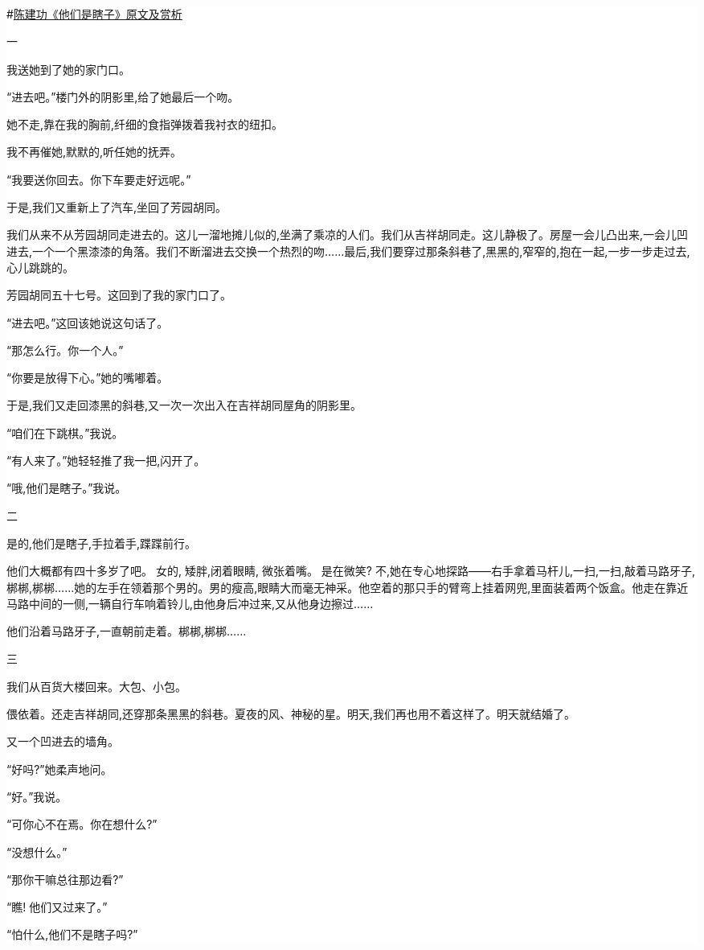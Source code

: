 #[陈建功《他们是瞎子》原文及赏析](https://www.vrrw.net/wx/15311.html)

一

我送她到了她的家门口。

“进去吧。”楼门外的阴影里,给了她最后一个吻。

她不走,靠在我的胸前,纤细的食指弹拨着我衬衣的纽扣。

我不再催她,默默的,听任她的抚弄。

“我要送你回去。你下车要走好远呢。”

于是,我们又重新上了汽车,坐回了芳园胡同。

我们从来不从芳园胡同走进去的。这儿一溜地摊儿似的,坐满了乘凉的人们。我们从吉祥胡同走。这儿静极了。房屋一会儿凸出来,一会儿凹进去,一个一个黑漆漆的角落。我们不断溜进去交换一个热烈的吻……最后,我们要穿过那条斜巷了,黑黑的,窄窄的,抱在一起,一步一步走过去,心儿跳跳的。

芳园胡同五十七号。这回到了我的家门口了。

“进去吧。”这回该她说这句话了。

“那怎么行。你一个人。”

“你要是放得下心。”她的嘴嘟着。

于是,我们又走回漆黑的斜巷,又一次一次出入在吉祥胡同屋角的阴影里。

“咱们在下跳棋。”我说。

“有人来了。”她轻轻推了我一把,闪开了。

“哦,他们是瞎子。”我说。

二

是的,他们是瞎子,手拉着手,蹀蹀前行。

他们大概都有四十多岁了吧。 女的, 矮胖,闭着眼睛, 微张着嘴。 是在微笑? 不,她在专心地探路——右手拿着马杆儿,一扫,一扫,敲着马路牙子,梆梆,梆梆……她的左手在领着那个男的。男的瘦高,眼睛大而毫无神采。他空着的那只手的臂弯上挂着网兜,里面装着两个饭盒。他走在靠近马路中间的一侧,一辆自行车响着铃儿,由他身后冲过来,又从他身边擦过……

他们沿着马路牙子,一直朝前走着。梆梆,梆梆……

三

我们从百货大楼回来。大包、小包。

偎依着。还走吉祥胡同,还穿那条黑黑的斜巷。夏夜的风、神秘的星。明天,我们再也用不着这样了。明天就结婚了。

又一个凹进去的墙角。

“好吗?”她柔声地问。

“好。”我说。

“可你心不在焉。你在想什么?”

“没想什么。”

“那你干嘛总往那边看?”

“瞧! 他们又过来了。”

“怕什么,他们不是瞎子吗?”

